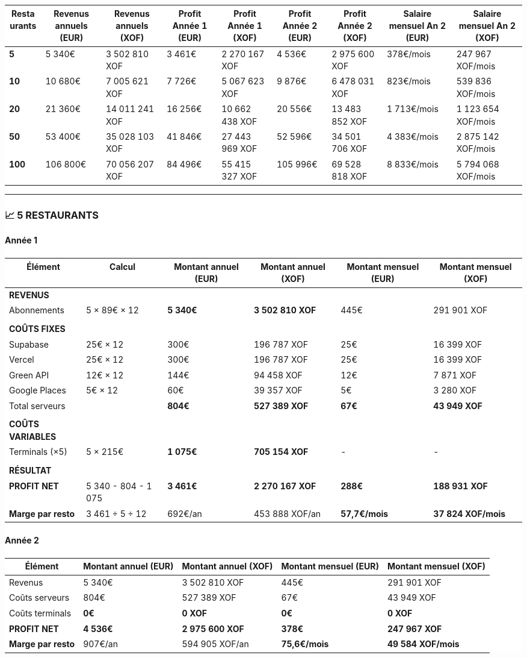 | Restaurants | Revenus annuels (EUR) | Revenus annuels (XOF) | Profit Année 1 (EUR) | Profit Année 1 (XOF) | Profit Année 2 (EUR) | Profit Année 2 (XOF) | Salaire mensuel An 2 (EUR) | Salaire mensuel An 2 (XOF) |
|-------------|----------------------|----------------------|---------------------|---------------------|---------------------|---------------------|---------------------------|---------------------------|
| **5** | 5 340€ | 3 502 810 XOF | 3 461€ | 2 270 167 XOF | 4 536€ | 2 975 600 XOF | 378€/mois | 247 967 XOF/mois |
| **10** | 10 680€ | 7 005 621 XOF | 7 726€ | 5 067 623 XOF | 9 876€ | 6 478 031 XOF | 823€/mois | 539 836 XOF/mois |
| **20** | 21 360€ | 14 011 241 XOF | 16 256€ | 10 662 438 XOF | 20 556€ | 13 483 852 XOF | 1 713€/mois | 1 123 654 XOF/mois |
| **50** | 53 400€ | 35 028 103 XOF | 41 846€ | 27 443 969 XOF | 52 596€ | 34 501 706 XOF | 4 383€/mois | 2 875 142 XOF/mois |
| **100** | 106 800€ | 70 056 207 XOF | 84 496€ | 55 415 327 XOF | 105 996€ | 69 528 818 XOF | 8 833€/mois | 5 794 068 XOF/mois |

---

### 📈 5 RESTAURANTS

#### Année 1

| Élément | Calcul | Montant annuel (EUR) | Montant annuel (XOF) | Montant mensuel (EUR) | Montant mensuel (XOF) |
|---------|--------|----------------------|----------------------|-----------------------|-----------------------|
| **REVENUS** | | | | | |
| Abonnements | 5 × 89€ × 12 | **5 340€** | **3 502 810 XOF** | 445€ | 291 901 XOF |
| | | | | | |
| **COÛTS FIXES** | | | | | |
| Supabase | 25€ × 12 | 300€ | 196 787 XOF | 25€ | 16 399 XOF |
| Vercel | 25€ × 12 | 300€ | 196 787 XOF | 25€ | 16 399 XOF |
| Green API | 12€ × 12 | 144€ | 94 458 XOF | 12€ | 7 871 XOF |
| Google Places | 5€ × 12 | 60€ | 39 357 XOF | 5€ | 3 280 XOF |
| Total serveurs | | **804€** | **527 389 XOF** | **67€** | **43 949 XOF** |
| | | | | | |
| **COÛTS VARIABLES** | | | | | |
| Terminals (×5) | 5 × 215€ | **1 075€** | **705 154 XOF** | - | - |
| | | | | | |
| **RÉSULTAT** | | | | | |
| **PROFIT NET** | 5 340 - 804 - 1 075 | **3 461€** | **2 270 167 XOF** | **288€** | **188 931 XOF** |
| **Marge par resto** | 3 461 ÷ 5 ÷ 12 | 692€/an | 453 888 XOF/an | **57,7€/mois** | **37 824 XOF/mois** |

#### Année 2

| Élément | Montant annuel (EUR) | Montant annuel (XOF) | Montant mensuel (EUR) | Montant mensuel (XOF) |
|---------|----------------------|----------------------|-----------------------|-----------------------|
| Revenus | 5 340€ | 3 502 810 XOF | 445€ | 291 901 XOF |
| Coûts serveurs | 804€ | 527 389 XOF | 67€ | 43 949 XOF |
| Coûts terminals | **0€** | **0 XOF** | **0€** | **0 XOF** |
| **PROFIT NET** | **4 536€** | **2 975 600 XOF** | **378€** | **247 967 XOF** |
| **Marge par resto** | 907€/an | 594 905 XOF/an | **75,6€/mois** | **49 584 XOF/mois** |
